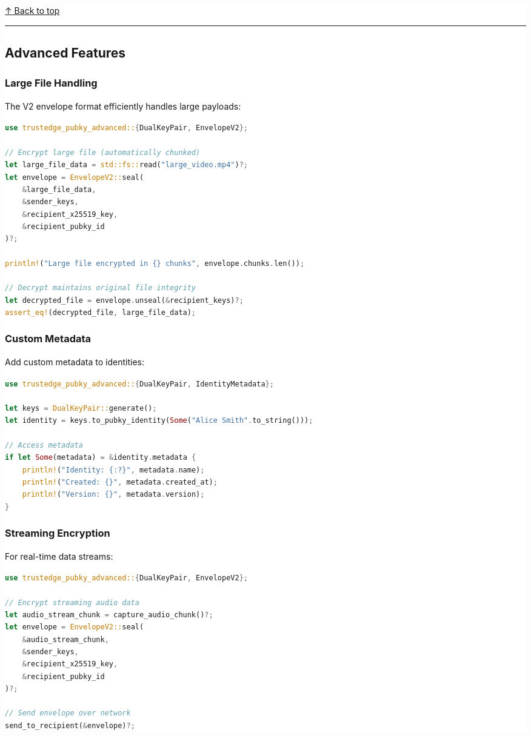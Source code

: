 [↑ Back to top](#trustedge-pubky-advanced)

---

## Advanced Features

### Large File Handling

The V2 envelope format efficiently handles large payloads:

```rust
use trustedge_pubky_advanced::{DualKeyPair, EnvelopeV2};

// Encrypt large file (automatically chunked)
let large_file_data = std::fs::read("large_video.mp4")?;
let envelope = EnvelopeV2::seal(
    &large_file_data,
    &sender_keys,
    &recipient_x25519_key,
    &recipient_pubky_id
)?;

println!("Large file encrypted in {} chunks", envelope.chunks.len());

// Decrypt maintains original file integrity
let decrypted_file = envelope.unseal(&recipient_keys)?;
assert_eq!(decrypted_file, large_file_data);
```

### Custom Metadata

Add custom metadata to identities:

```rust
use trustedge_pubky_advanced::{DualKeyPair, IdentityMetadata};

let keys = DualKeyPair::generate();
let identity = keys.to_pubky_identity(Some("Alice Smith".to_string()));

// Access metadata
if let Some(metadata) = &identity.metadata {
    println!("Identity: {:?}", metadata.name);
    println!("Created: {}", metadata.created_at);
    println!("Version: {}", metadata.version);
}
```

### Streaming Encryption

For real-time data streams:

```rust
use trustedge_pubky_advanced::{DualKeyPair, EnvelopeV2};

// Encrypt streaming audio data
let audio_stream_chunk = capture_audio_chunk()?;
let envelope = EnvelopeV2::seal(
    &audio_stream_chunk,
    &sender_keys,
    &recipient_x25519_key,
    &recipient_pubky_id
)?;

// Send envelope over network
send_to_recipient(&envelope)?;
```
